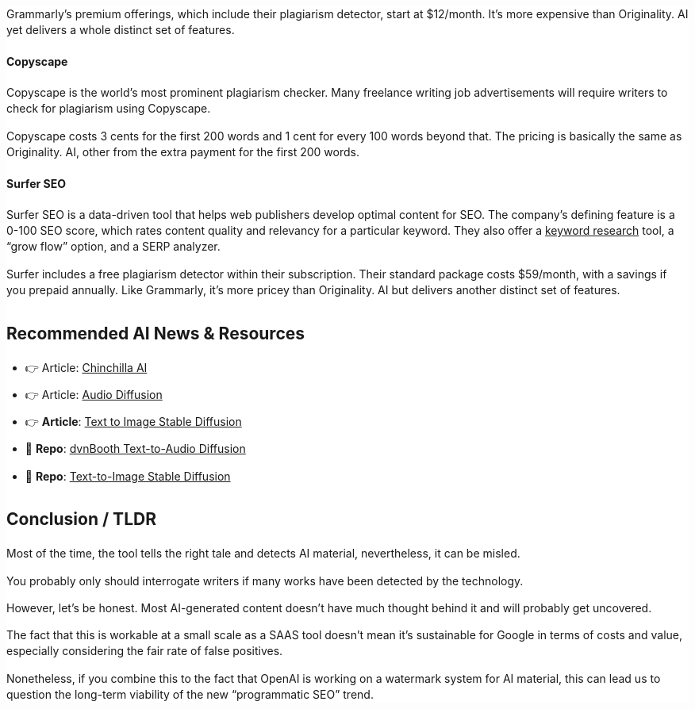 Grammarly’s premium offerings, which include their plagiarism detector, start at $12/month. It’s more expensive than Originality. AI yet delivers a whole distinct set of features.

#### Copyscape

Copyscape is the world’s most prominent plagiarism checker. Many freelance writing job advertisements will require writers to check for plagiarism using Copyscape.

Copyscape costs 3 cents for the first 200 words and 1 cent for every 100 words beyond that. The pricing is basically the same as Originality. AI, other from the extra payment for the first 200 words.

#### Surfer SEO

Surfer SEO is a data-driven tool that helps web publishers develop optimal content for SEO. The company’s defining feature is a 0-100 SEO score, which rates content quality and relevancy for a particular keyword. They also offer a [keyword research](https://devinschumacher.com/keyword-research//) tool, a “grow flow” option, and a SERP analyzer.

Surfer includes a free plagiarism detector within their subscription. Their standard package costs $59/month, with a savings if you prepaid annually. Like Grammarly, it’s more pricey than Originality. AI but delivers another distinct set of features.

## Recommended AI News & Resources

- 👉 Article: [Chinchilla AI](https://devinschumacher.com/chinchilla-ai/)

- 👉 Article: [Audio Diffusion](https://devinschumacher.com/ai-audio-diffusion-music-sample-generation-text-to-audio/)

- 👉 **Article**: [Text to Image Stable Diffusion](https://devinschumacher.com/ai-image-generators/)

- 🎁 **Repo**: [dvnBooth Text-to-Audio Diffusion](https://serp.ly/github-audio-diffusion)

- 🎁 **Repo**: [Text-to-Image Stable Diffusion](https://serp.ly/github-audio-diffusion)

## Conclusion / TLDR

Most of the time, the tool tells the right tale and detects AI material, nevertheless, it can be misled.

You probably only should interrogate writers if many works have been detected by the technology.

However, let’s be honest. Most AI-generated content doesn’t have much thought behind it and will probably get uncovered.

The fact that this is workable at a small scale as a SAAS tool doesn’t mean it’s sustainable for Google in terms of costs and value, especially considering the fair rate of false positives.

Nonetheless, if you combine this to the fact that OpenAI is working on a watermark system for AI material, this can lead us to question the long-term viability of the new “programmatic SEO” trend.
